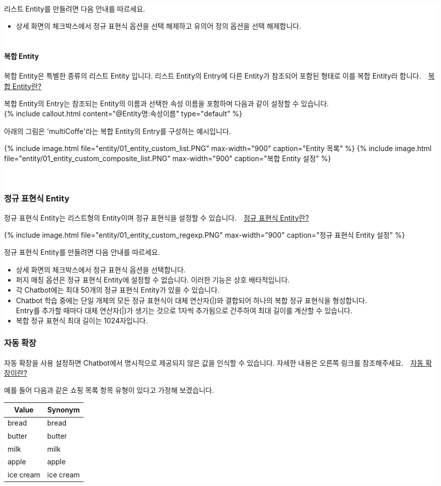 리스트 Entity를 만들려면 다음 안내를 따르세요.<br/>

- 상세 화면의 체크박스에서 정규 표현식 옵션을 선택 해제하고 유의어 정의 옵션을 선택 해제합니다.
<br/><br/>

#### 복합 Entity
복합 Entity은 특별한 종류의 리스트 Entity 입니다. 리스트 Entity의 Entry에 다른 Entity가 참조되어 포함된 형태로 이를 복합 Entity라 합니다.
<span style="color:#2c3238;"><i class="fa fa-external-link-square" aria-hidden="true" style="margin:0px 5px"></i>[복합 Entity란?](https://cloud.google.com/dialogflow/docs/entities-options#comp)</span>

복합 Entity의 Entry는 참조되는 Entity의 이름과 선택한 속성 이름을 포함하며 다음과 같이 설정할 수 있습니다.<br/>
 {% include callout.html content="@Entity명:속성이름" type="default" %}

아래의 그림은 'multiCoffe'라는 복합 Entity의 Entry를 구성하는 예시입니다.<br/>

{% include image.html file="entity/01_entity_custom_list.PNG" max-width="900" caption="Entity 목록" %}
{% include image.html file="entity/01_entity_custom_composite_list.PNG" max-width="900" caption="복합 Entity 설정" %}

<br/>

### 정규 표현식 Entity
정규 표현식 Entity는 리스트형의 Entity이며 정규 표현식을 설정할 수 있습니다.
<span style="color:#2c3238;"><i class="fa fa-external-link-square" aria-hidden="true" style="margin:0px 5px"></i>[정규 표현식 Entity란?](https://cloud.google.com/dialogflow/docs/entities-regexp#compound)</span>

{% include image.html file="entity/01_entity_custom_regexp.PNG" max-width="900" caption="정규 표현식 Entity 설정" %}

정규 표현식 Entity를 만들려면 다음 안내를 따르세요.<br/>
- 상세 화면의 체크박스에서 정규 표현식 옵션을 선택합니다.
- 퍼지 매칭 옵션은 정규 표현식 Entity에 설정할 수 없습니다. 이러한 기능은 상호 배타적입니다.
- 각 Chatbot에는 최대 50개의 정규 표현식 Entity가 있을 수 있습니다.
- Chatbot 학습 중에는 단일 개체의 모든 정규 표현식이 대체 연산자(|)와 결합되어 하나의 복합 정규 표현식을 형성합니다. <br/>
  Entry를 추가할 때마다 대체 연산자(|)가 생기는 것으로 1자씩 추가됨으로 간주하여 최대 길이를 계산할 수 있습니다.
- 복합 정규 표현식 최대 길이는 1024자입니다.

### 자동 확장

자동 확장을 사용 설정하면 Chatbot에서 명시적으로 제공되지 않은 값을 인식할 수 있습니다. 자세한 내용은 오른쪽 링크를 참조해주세요.
<span style="color:#2c3238;"><i class="fa fa-external-link-square" aria-hidden="true" style="margin:0px 5px"></i>[자동 확장이란?](https://cloud.google.com/dialogflow/docs/entities-options#expansion)</span>

예를 들어 다음과 같은 쇼핑 목록 항목 유형이 있다고 가정해 보겠습니다.

| Value |Synonym |
|------|------|
| bread	| bread |
| butter | butter |
| milk | milk |
| apple	| apple |
| ice cream	| ice cream |
